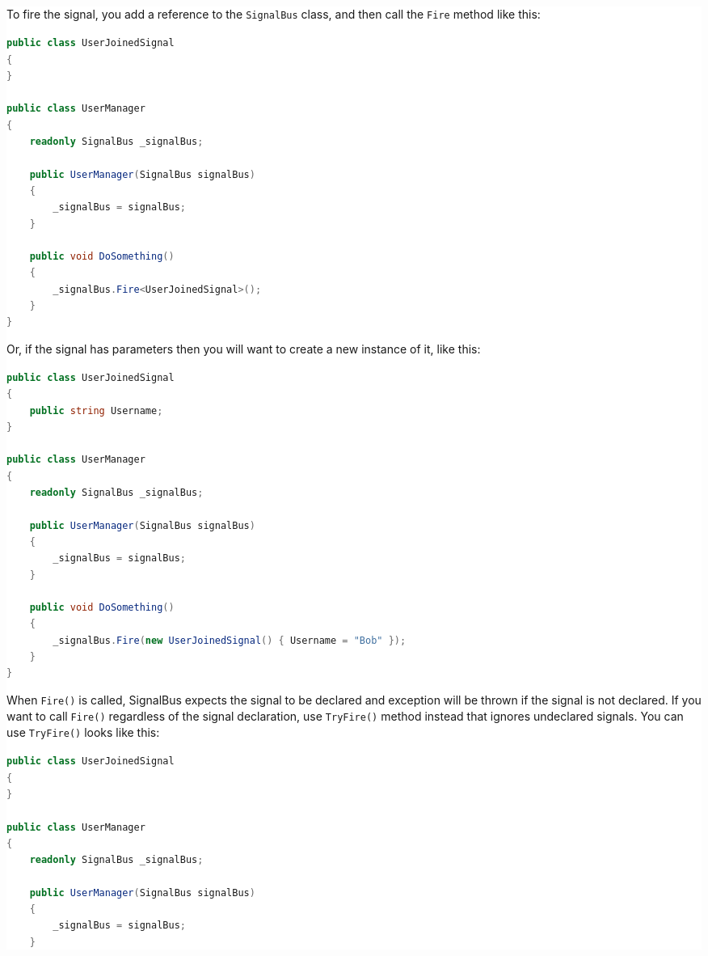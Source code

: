 To fire the signal, you add a reference to the `SignalBus` class, and then call the `Fire` method like this:

```csharp
public class UserJoinedSignal
{
}

public class UserManager
{
    readonly SignalBus _signalBus;

    public UserManager(SignalBus signalBus)
    {
        _signalBus = signalBus;
    }

    public void DoSomething()
    {
        _signalBus.Fire<UserJoinedSignal>();
    }
}
```

Or, if the signal has parameters then you will want to create a new instance of it, like this:

```csharp
public class UserJoinedSignal
{
    public string Username;
}

public class UserManager
{
    readonly SignalBus _signalBus;

    public UserManager(SignalBus signalBus)
    {
        _signalBus = signalBus;
    }

    public void DoSomething()
    {
        _signalBus.Fire(new UserJoinedSignal() { Username = "Bob" });
    }
}
```

When `Fire()` is called, SignalBus expects the signal to be declared and exception will be thrown if the signal is not declared. If you want to call `Fire()` regardless of the signal declaration, use `TryFire()` method instead that ignores undeclared signals. You can use `TryFire()` looks like this:

```csharp
public class UserJoinedSignal
{
}

public class UserManager
{
    readonly SignalBus _signalBus;

    public UserManager(SignalBus signalBus)
    {
        _signalBus = signalBus;
    }

```